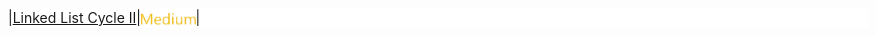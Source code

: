 |[Linked List Cycle II](./Linked%20List%20Cycle%20II)|<img src="https://github.com/AnasImloul/Leetcode-Solutions/blob/main/icons/medium.svg" height="12px" align="center"/>|<a href="./Linked%20List%20Cycle%20II/Linked%20List%20Cycle%20II.cpp">